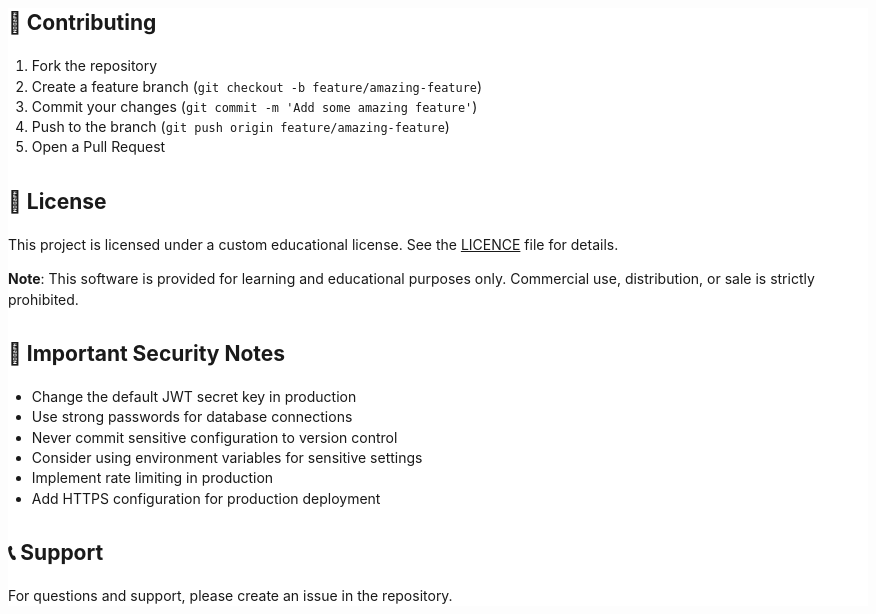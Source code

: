 ## 🤝 Contributing

1. Fork the repository
2. Create a feature branch (`git checkout -b feature/amazing-feature`)
3. Commit your changes (`git commit -m 'Add some amazing feature'`)
4. Push to the branch (`git push origin feature/amazing-feature`)
5. Open a Pull Request

## 📄 License

This project is licensed under a custom educational license. See the [LICENCE](LICENCE) file for details.

**Note**: This software is provided for learning and educational purposes only. Commercial use, distribution, or sale is strictly prohibited.

## 🚨 Important Security Notes

- Change the default JWT secret key in production
- Use strong passwords for database connections
- Never commit sensitive configuration to version control
- Consider using environment variables for sensitive settings
- Implement rate limiting in production
- Add HTTPS configuration for production deployment

## 📞 Support

For questions and support, please create an issue in the repository.